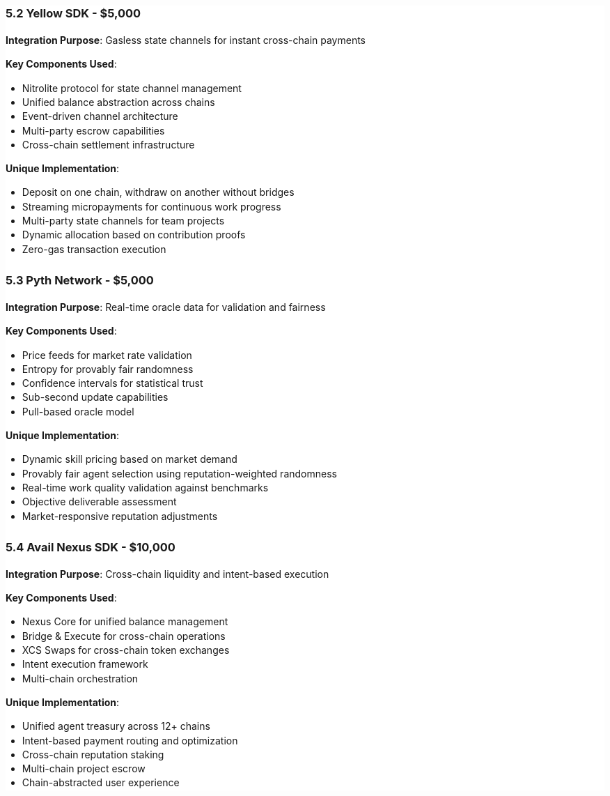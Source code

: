 
### **5.2 Yellow SDK - \$5,000**

**Integration Purpose**: Gasless state channels for instant cross-chain payments

**Key Components Used**:

- Nitrolite protocol for state channel management
- Unified balance abstraction across chains
- Event-driven channel architecture
- Multi-party escrow capabilities
- Cross-chain settlement infrastructure

**Unique Implementation**:

- Deposit on one chain, withdraw on another without bridges
- Streaming micropayments for continuous work progress
- Multi-party state channels for team projects
- Dynamic allocation based on contribution proofs
- Zero-gas transaction execution


### **5.3 Pyth Network - \$5,000**

**Integration Purpose**: Real-time oracle data for validation and fairness

**Key Components Used**:

- Price feeds for market rate validation
- Entropy for provably fair randomness
- Confidence intervals for statistical trust
- Sub-second update capabilities
- Pull-based oracle model

**Unique Implementation**:

- Dynamic skill pricing based on market demand
- Provably fair agent selection using reputation-weighted randomness
- Real-time work quality validation against benchmarks
- Objective deliverable assessment
- Market-responsive reputation adjustments


### **5.4 Avail Nexus SDK - \$10,000**

**Integration Purpose**: Cross-chain liquidity and intent-based execution

**Key Components Used**:

- Nexus Core for unified balance management
- Bridge \& Execute for cross-chain operations
- XCS Swaps for cross-chain token exchanges
- Intent execution framework
- Multi-chain orchestration

**Unique Implementation**:

- Unified agent treasury across 12+ chains
- Intent-based payment routing and optimization
- Cross-chain reputation staking
- Multi-chain project escrow
- Chain-abstracted user experience
